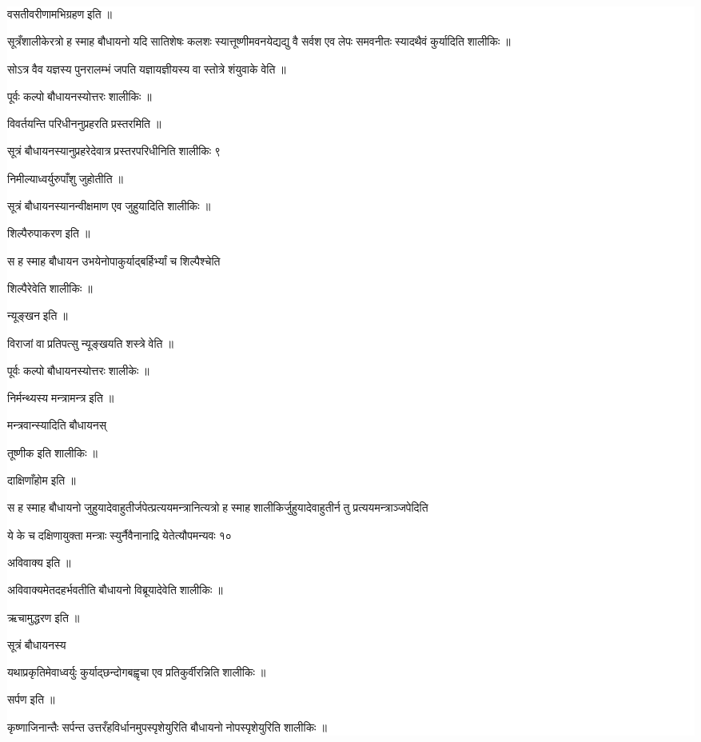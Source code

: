 वसतीवरीणामभिग्रहण इति ॥

सूत्रँशालीकेरत्रो ह स्माह बौधायनो यदि सातिशेषः कलशः
स्यात्तूष्णीमवनयेद्यद्यु वै
सर्वश एव लेपः समवनीतः स्यादथैवं कुर्यादिति शालीकिः ॥

सोऽत्र वैव यज्ञस्य पुनरालम्भं जपति यज्ञायज्ञीयस्य वा स्तोत्रे शंयुवाके
वेति ॥

पूर्वः कल्पो बौधायनस्योत्तरः शालीकिः ॥

विवर्तयन्ति परिधीननुप्रहरति प्रस्तरमिति ॥

सूत्रं बौधायनस्यानुप्रहरेदेवात्र प्रस्तरपरिधीनिति शालीकिः ९

 

निमील्याध्वर्युरुपाँशु जुहोतीति ॥

सूत्रं बौधायनस्यानन्वीक्षमाण एव जुहुयादिति शालीकिः ॥

 

शिल्पैरुपाकरण इति ॥

स ह स्माह बौधायन उभयेनोपाकुर्याद्बर्हिर्भ्यां च शिल्पैश्चेति

शिल्पैरेवेति शालीकिः ॥

न्यूङ्खन इति ॥

विराजां वा प्रतिपत्सु न्यूङ्खयति शस्त्रे वेति ॥

पूर्वः कल्पो बौधायनस्योत्तरः शालीकेः ॥

निर्मन्थ्यस्य मन्त्रामन्त्र इति ॥

मन्त्रवान्स्यादिति बौधायनस्

तूष्णीक इति शालीकिः ॥

दाक्षिणाँहोम इति ॥

स ह स्माह बौधायनो जुहुयादेवाहुतीर्जपेत्प्रत्ययमन्त्रानित्यत्रो ह स्माह
शालीकिर्जुहुयादेवाहुतीर्न तु प्रत्ययमन्त्राञ्जपेदिति

ये के च दक्षिणायुक्ता मन्त्राः स्युर्नैवैनानाद्रि येतेत्यौपमन्यवः १०

 

अविवाक्य इति ॥

अविवाक्यमेतदहर्भवतीति बौधायनो विब्रूयादेवेति शालीकिः ॥

ऋचामुद्धरण इति ॥

सूत्रं बौधायनस्य

यथाप्रकृतिमेवाध्वर्युः कुर्याद्छन्दोगबह्वृचा एव प्रतिकुर्वीरन्निति
शालीकिः ॥

 

सर्पण इति ॥

कृष्णाजिनान्तैः सर्पन्त उत्तरँहविर्धानमुपस्पृशेयुरिति बौधायनो
नोपस्पृशेयुरिति शालीकिः ॥
